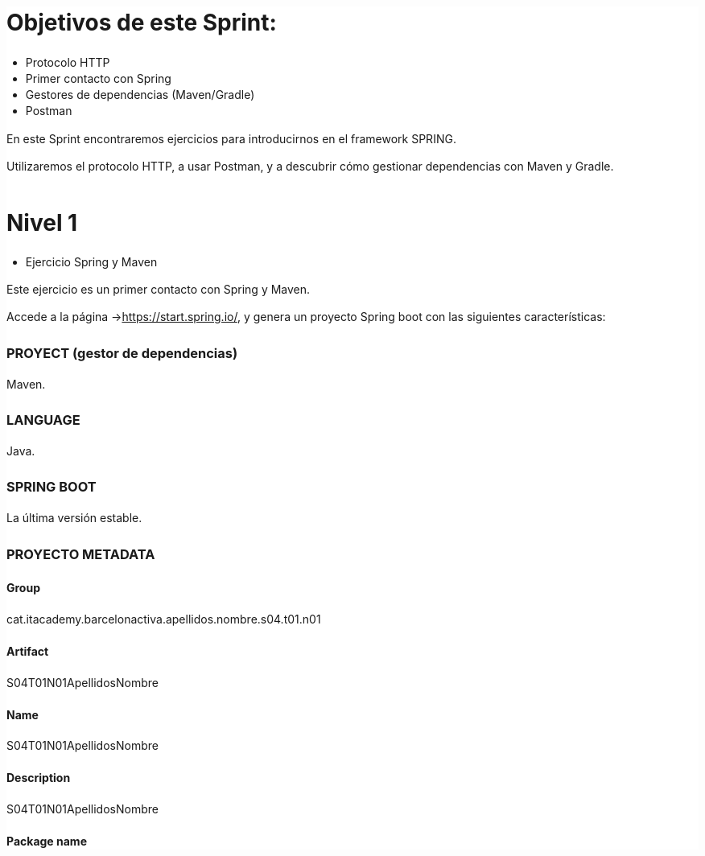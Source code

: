# Objetivos de este Sprint:

- Protocolo HTTP
- Primer contacto con Spring
- Gestores de dependencias (Maven/Gradle)
- Postman

En este Sprint encontraremos ejercicios para introducirnos en el framework SPRING.

Utilizaremos el protocolo HTTP, a usar Postman, y a descubrir cómo gestionar dependencias con Maven y Gradle.

# Nivel 1

- Ejercicio Spring y Maven
 
Este ejercicio es un primer contacto con Spring y Maven.

Accede a la página ->https://start.spring.io/, y genera un proyecto Spring boot con las siguientes características:


### PROYECT (gestor de dependencias)

Maven.

### LANGUAGE

Java.

### SPRING BOOT

La última versión estable.

### PROYECTO METADATA

#### Group

cat.itacademy.barcelonactiva.apellidos.nombre.s04.t01.n01

#### Artifact

S04T01N01ApellidosNombre

#### Name

S04T01N01ApellidosNombre

#### Description

S04T01N01ApellidosNombre

#### Package name
